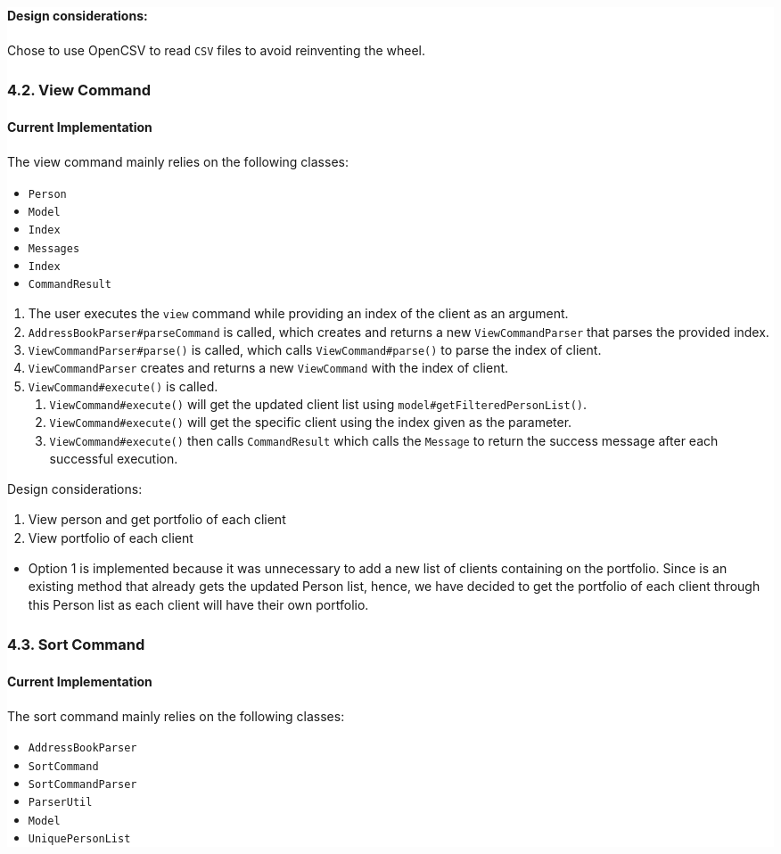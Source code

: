 #### Design considerations:

Chose to use OpenCSV to read `CSV` files to avoid reinventing the wheel.

### 4.2. View Command

#### Current Implementation

The view command mainly relies on the following classes:

* `Person`
* `Model`
* `Index`
* `Messages`
* `Index`
* `CommandResult`

1. The user executes the `view` command while providing an index of the client as an argument.
2. `AddressBookParser#parseCommand` is called, which creates and returns a new `ViewCommandParser` that parses the
   provided index.
3. `ViewCommandParser#parse()` is called, which calls `ViewCommand#parse()` to parse the index of client.
4. `ViewCommandParser` creates and returns a new `ViewCommand` with the index of client.
5. `ViewCommand#execute()` is called.
    1. `ViewCommand#execute()` will get the updated client list using `model#getFilteredPersonList()`.
    2. `ViewCommand#execute()` will get the specific client using the index given as the parameter.
    3. `ViewCommand#execute()` then calls `CommandResult` which calls the `Message` to return the success message after
       each successful execution.

Design considerations:

1. View person and get portfolio of each client
2. View portfolio of each client

- Option 1 is implemented because it was unnecessary to add a new list of clients containing on the portfolio. Since
  is an existing method that already gets the updated Person list, hence, we have decided to get the portfolio
  of each client through this Person list as each client will have their own portfolio.

### 4.3. Sort Command

#### Current Implementation

The sort command mainly relies on the following classes:

* `AddressBookParser`
* `SortCommand`
* `SortCommandParser`
* `ParserUtil`
* `Model`
* `UniquePersonList`
